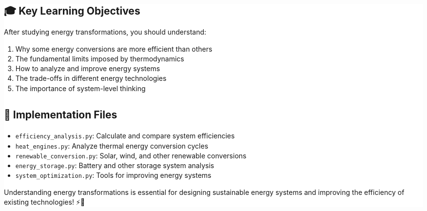 ## 🎓 Key Learning Objectives

After studying energy transformations, you should understand:
1. Why some energy conversions are more efficient than others
2. The fundamental limits imposed by thermodynamics
3. How to analyze and improve energy systems
4. The trade-offs in different energy technologies
5. The importance of system-level thinking

## 🔗 Implementation Files

- `efficiency_analysis.py`: Calculate and compare system efficiencies
- `heat_engines.py`: Analyze thermal energy conversion cycles
- `renewable_conversion.py`: Solar, wind, and other renewable conversions
- `energy_storage.py`: Battery and other storage system analysis
- `system_optimization.py`: Tools for improving energy systems

Understanding energy transformations is essential for designing sustainable energy systems and improving the efficiency of existing technologies! ⚡🔄